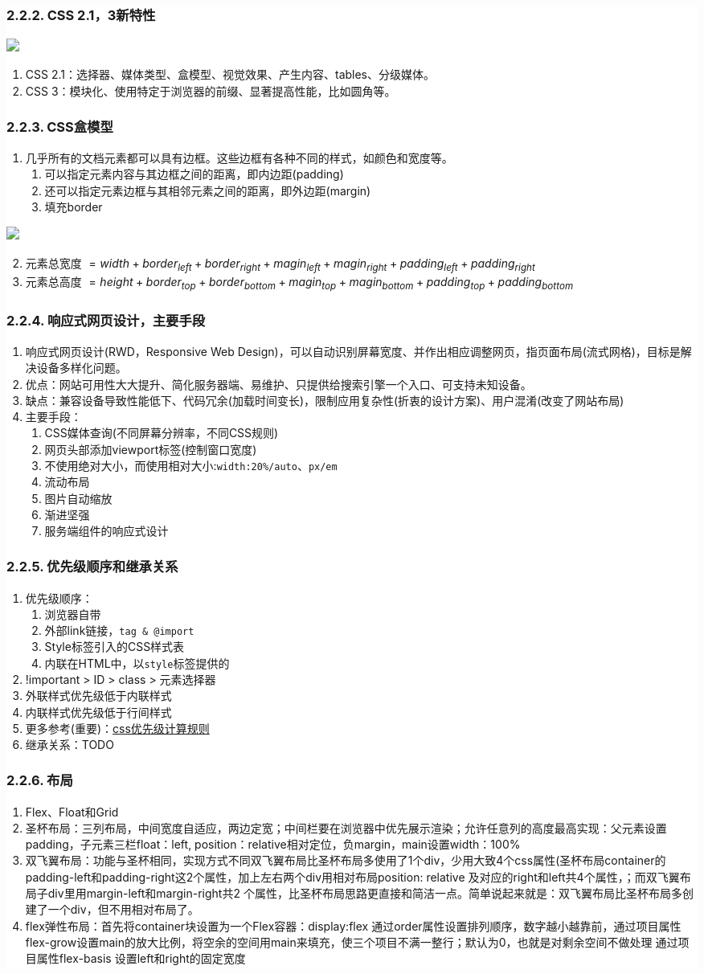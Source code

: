 ### 2.2.2. CSS 2.1，3新特性
![](https://spricoder.oss-cn-shanghai.aliyuncs.com/2020-Web-Front-End-development/img/exam1/4.png)

1. CSS 2.1：选择器、媒体类型、盒模型、视觉效果、产生内容、tables、分级媒体。
2. CSS 3：模块化、使用特定于浏览器的前缀、显著提高性能，比如圆角等。

### 2.2.3. CSS盒模型
1. 几乎所有的文档元素都可以具有边框。这些边框有各种不同的样式，如颜色和宽度等。
   1. 可以指定元素内容与其边框之间的距离，即内边距(padding)
   2. 还可以指定元素边框与其相邻元素之间的距离，即外边距(margin)
   3. 填充border

![](https://spricoder.oss-cn-shanghai.aliyuncs.com/2020-Web-Front-End-development/img/exam1/1.png)

2. 元素总宽度 $=width + border_{left} + border_{right} + magin_{left} + magin_{right} + padding_{left} + padding_{right}$
3. 元素总高度 $=height + border_{top} + border_{bottom} + magin_{top} + magin_{bottom} + padding_{top} + padding_{bottom}$

### 2.2.4. 响应式网页设计，主要手段
1. 响应式网页设计(RWD，Responsive Web Design)，可以自动识别屏幕宽度、并作出相应调整网页，指页面布局(流式网格)，目标是解决设备多样化问题。
2. 优点：网站可用性大大提升、简化服务器端、易维护、只提供给搜索引擎一个入口、可支持未知设备。
3. 缺点：兼容设备导致性能低下、代码冗余(加载时间变长)，限制应用复杂性(折衷的设计方案)、用户混淆(改变了网站布局)
4. 主要手段：
   1. CSS媒体查询(不同屏幕分辨率，不同CSS规则)
   2. 网页头部添加viewport标签(控制窗口宽度)
   3. 不使用绝对大小，而使用相对大小:`width:20%/auto`、`px/em`
   4. 流动布局
   5. 图片自动缩放
   6. 渐进坚强
   7. 服务端组件的响应式设计

### 2.2.5. 优先级顺序和继承关系
1. 优先级顺序：
   1. 浏览器自带
   2. 外部link链接，`tag & @import`
   3. Style标签引入的CSS样式表
   4. 内联在HTML中，以`style`标签提供的
2. !important > ID > class > 元素选择器
3. 外联样式优先级低于内联样式
4. 内联样式优先级低于行间样式
5. 更多参考(重要)：<a href = "https://www.cnblogs.com/wangmeijian/p/4207433.html">css优先级计算规则</a>
6. 继承关系：TODO

### 2.2.6. 布局
1. Flex、Float和Grid
2. 圣杯布局：三列布局，中间宽度自适应，两边定宽；中间栏要在浏览器中优先展示渲染；允许任意列的高度最高实现：父元素设置padding，子元素三栏float：left, position：relative相对定位，负margin，main设置width：100%
3. 双飞翼布局：功能与圣杯相同，实现方式不同双飞翼布局比圣杯布局多使用了1个div，少⽤⼤致4个css属性(圣杯布局container的 padding-left和padding-right这2个属性，加上左右两个div⽤相对布局position: relative 及对应的right和left共4个属性，；⽽双飞翼布局⼦div里用margin-left和margin-right共2 个属性，比圣杯布局思路更直接和简洁⼀点。简单说起来就是：双⻜翼布局比圣杯布局多创建了⼀个div，但不⽤相对布局了。
4. flex弹性布局：首先将container块设置为⼀个Flex容器：display:flex 通过order属性设置排列顺序，数字越小越靠前，通过项目属性flex-grow设置main的放⼤比例，将空余的空间⽤main来填充，使三个项目不满一整行；默认为0，也就是对剩余空间不做处理 通过项目属性flex-basis 设置left和right的固定宽度

